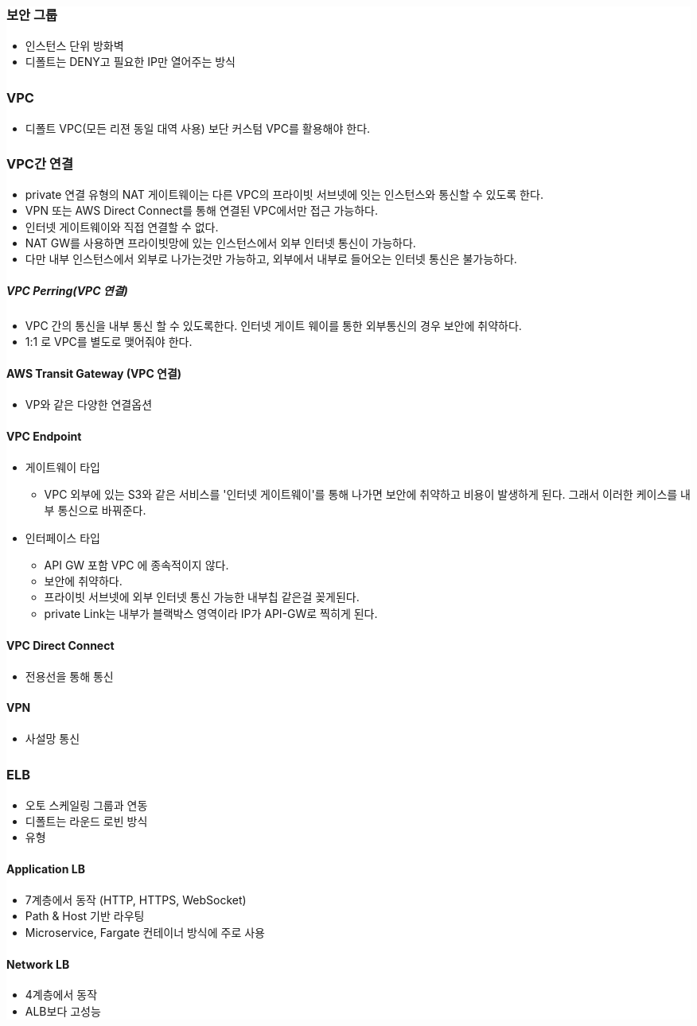### 보안 그룹
- 인스턴스 단위 방화벽
- 디폴트는 DENY고 필요한 IP만 열어주는 방식

### VPC
- 디폴트 VPC(모든 리젼 동일 대역 사용) 보단 커스텀 VPC를 활용해야 한다.

### VPC간 연결
- private 연결 유형의 NAT 게이트웨이는 다른 VPC의 프라이빗 서브넷에 잇는 인스턴스와 통신할 수 있도록 한다.
- VPN 또는 AWS Direct Connect를 통해 연결된 VPC에서만 접근 가능하다.
- 인터넷 게이트웨이와 직접 연결할 수 없다.
- NAT GW를 사용하면 프라이빗망에 있는 인스턴스에서 외부 인터넷 통신이 가능하다.
- 다만 내부 인스턴스에서 외부로 나가는것만 가능하고, 외부에서 내부로 들어오는 인터넷 통신은 불가능하다.

##### VPC Perring(VPC 연결)
- VPC 간의 통신을 내부 통신 할 수 있도록한다. 인터넷 게이트 웨이를 통한 외부통신의 경우 보안에 취약하다.
- 1:1 로 VPC를 별도로 맺어줘야 한다.

#### AWS Transit Gateway (VPC 연결)
- VP와 같은 다양한 연결옵션

#### VPC Endpoint
- 게이트웨이 타입
  - VPC 외부에 있는 S3와 같은 서비스를 '인터넷 게이트웨이'를 통해 나가면 보안에 취약하고 비용이 발생하게 된다. 그래서 이러한 케이스를 내부 통신으로 바꿔준다.

- 인터페이스 타입
  - API GW 포함 VPC 에 종속적이지 않다.
  - 보안에 취약하다.
  - 프라이빗 서브넷에 외부 인터넷 통신 가능한 내부칩 같은걸 꽂게된다.
  - private Link는 내부가 블랙박스 영역이라 IP가 API-GW로 찍히게 된다.

#### VPC Direct Connect
- 전용선을 통해 통신

#### VPN
- 사설망 통신

### ELB
- 오토 스케일링 그룹과 연동
- 디폴트는 라운드 로빈 방식
- 유형

#### Application LB
- 7계층에서 동작 (HTTP, HTTPS, WebSocket)
- Path & Host 기반 라우팅
- Microservice, Fargate 컨테이너 방식에 주로 사용

#### Network LB
- 4계층에서 동작
- ALB보다 고성능
